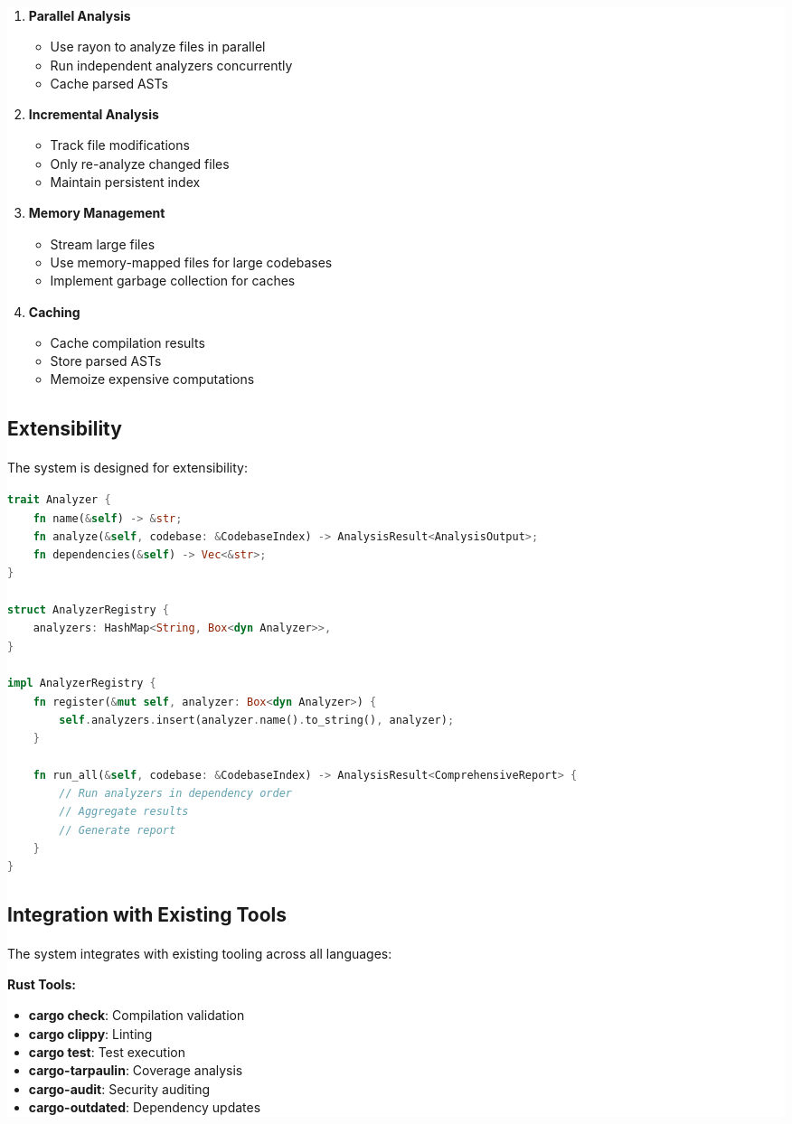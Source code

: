 1. **Parallel Analysis**
   - Use rayon to analyze files in parallel
   - Run independent analyzers concurrently
   - Cache parsed ASTs

2. **Incremental Analysis**
   - Track file modifications
   - Only re-analyze changed files
   - Maintain persistent index

3. **Memory Management**
   - Stream large files
   - Use memory-mapped files for large codebases
   - Implement garbage collection for caches

4. **Caching**
   - Cache compilation results
   - Store parsed ASTs
   - Memoize expensive computations

## Extensibility

The system is designed for extensibility:

```rust
trait Analyzer {
    fn name(&self) -> &str;
    fn analyze(&self, codebase: &CodebaseIndex) -> AnalysisResult<AnalysisOutput>;
    fn dependencies(&self) -> Vec<&str>;
}

struct AnalyzerRegistry {
    analyzers: HashMap<String, Box<dyn Analyzer>>,
}

impl AnalyzerRegistry {
    fn register(&mut self, analyzer: Box<dyn Analyzer>) {
        self.analyzers.insert(analyzer.name().to_string(), analyzer);
    }
    
    fn run_all(&self, codebase: &CodebaseIndex) -> AnalysisResult<ComprehensiveReport> {
        // Run analyzers in dependency order
        // Aggregate results
        // Generate report
    }
}
```

## Integration with Existing Tools

The system integrates with existing tooling across all languages:

**Rust Tools:**
- **cargo check**: Compilation validation
- **cargo clippy**: Linting
- **cargo test**: Test execution
- **cargo-tarpaulin**: Coverage analysis
- **cargo-audit**: Security auditing
- **cargo-outdated**: Dependency updates

